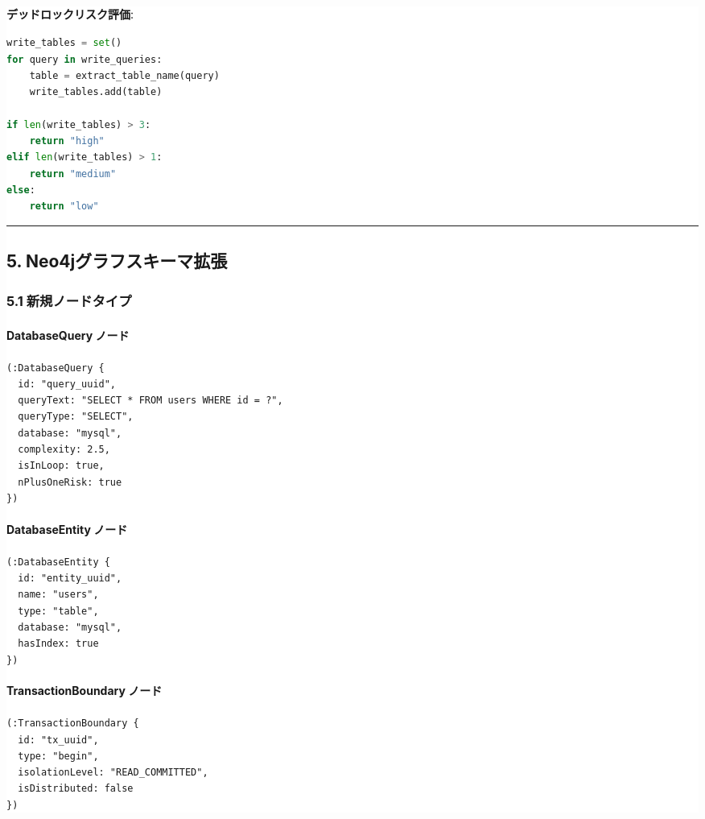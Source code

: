**デッドロックリスク評価**:
```python
write_tables = set()
for query in write_queries:
    table = extract_table_name(query)
    write_tables.add(table)

if len(write_tables) > 3:
    return "high"
elif len(write_tables) > 1:
    return "medium"
else:
    return "low"
```

---

## 5. Neo4jグラフスキーマ拡張

### 5.1 新規ノードタイプ

#### DatabaseQuery ノード
```cypher
(:DatabaseQuery {
  id: "query_uuid",
  queryText: "SELECT * FROM users WHERE id = ?",
  queryType: "SELECT",
  database: "mysql",
  complexity: 2.5,
  isInLoop: true,
  nPlusOneRisk: true
})
```

#### DatabaseEntity ノード
```cypher
(:DatabaseEntity {
  id: "entity_uuid",
  name: "users",
  type: "table",
  database: "mysql",
  hasIndex: true
})
```

#### TransactionBoundary ノード
```cypher
(:TransactionBoundary {
  id: "tx_uuid",
  type: "begin",
  isolationLevel: "READ_COMMITTED",
  isDistributed: false
})
```
